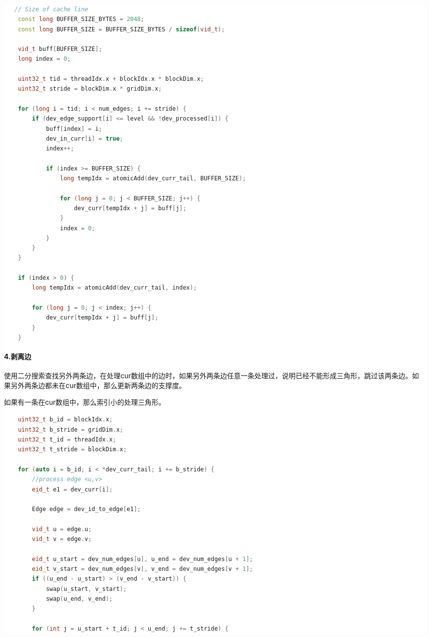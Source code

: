 ```c++
   // Size of cache line
    const long BUFFER_SIZE_BYTES = 2048;
    const long BUFFER_SIZE = BUFFER_SIZE_BYTES / sizeof(vid_t);

    vid_t buff[BUFFER_SIZE];
    long index = 0;

    uint32_t tid = threadIdx.x + blockIdx.x * blockDim.x;
    uint32_t stride = blockDim.x * gridDim.x;

    for (long i = tid; i < num_edges; i += stride) {
        if (dev_edge_support[i] <= level && !dev_processed[i]) {
            buff[index] = i;
            dev_in_curr[i] = true;
            index++;

            if (index >= BUFFER_SIZE) {
                long tempIdx = atomicAdd(dev_curr_tail, BUFFER_SIZE);

                for (long j = 0; j < BUFFER_SIZE; j++) {
                    dev_curr[tempIdx + j] = buff[j];
                }
                index = 0;
            }
        }
    }

    if (index > 0) {
        long tempIdx = atomicAdd(dev_curr_tail, index);

        for (long j = 0; j < index; j++) {
            dev_curr[tempIdx + j] = buff[j];
        }
    }
```

#### 4.剥离边

​		使用二分搜索查找另外两条边，在处理cur数组中的边时，如果另外两条边任意一条处理过，说明已经不能形成三角形，跳过该两条边。如果另外两条边都未在cur数组中，那么更新两条边的支撑度。

如果有一条在cur数组中，那么索引小的处理三角形。

```c++
    uint32_t b_id = blockIdx.x;
    uint32_t b_stride = gridDim.x;
    uint32_t t_id = threadIdx.x;
    uint32_t t_stride = blockDim.x;

    for (auto i = b_id; i < *dev_curr_tail; i += b_stride) {
        //process edge <u,v>
        eid_t e1 = dev_curr[i];

        Edge edge = dev_id_to_edge[e1];

        vid_t u = edge.u;
        vid_t v = edge.v;

        eid_t u_start = dev_num_edges[u], u_end = dev_num_edges[u + 1];
        eid_t v_start = dev_num_edges[v], v_end = dev_num_edges[v + 1];
        if ((u_end - u_start) > (v_end - v_start)) {
            swap(u_start, v_start);
            swap(u_end, v_end);
        }

        for (int j = u_start + t_id; j < u_end; j += t_stride) {
```